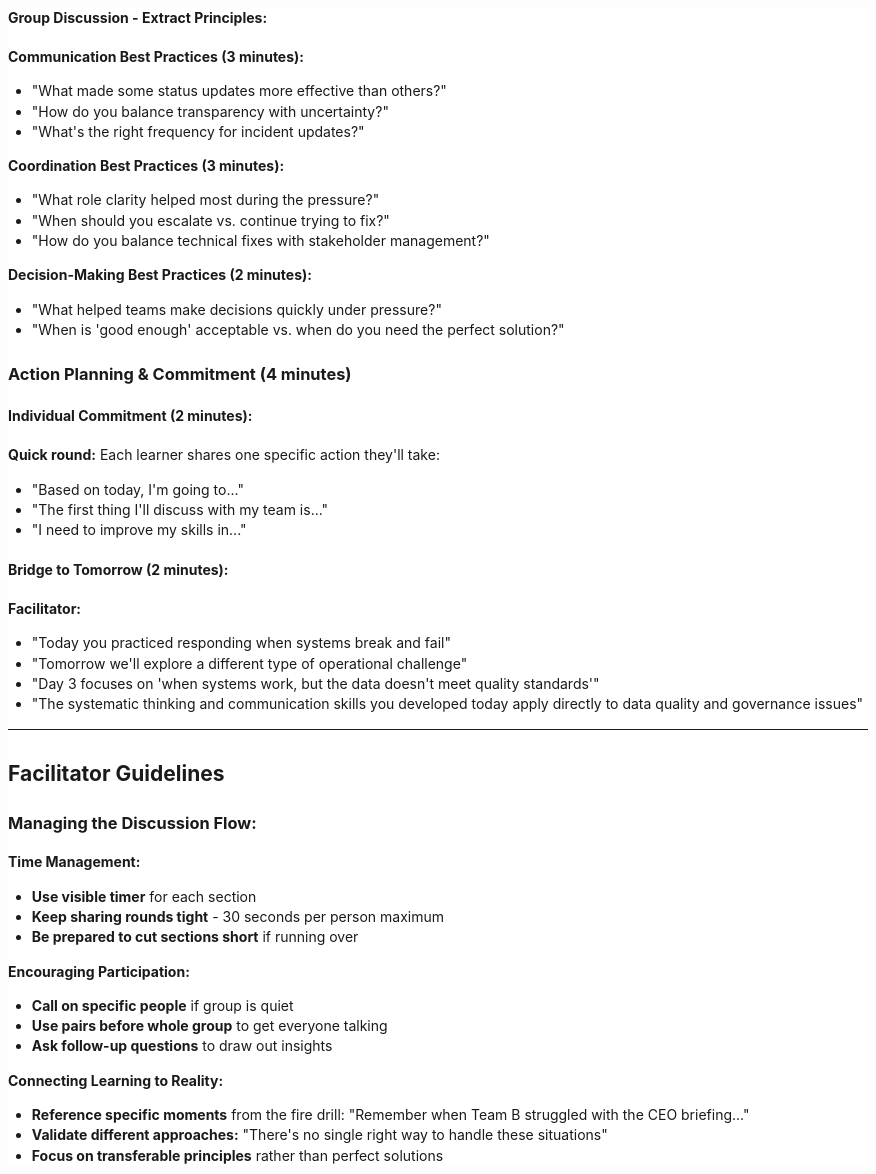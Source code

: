 #### Group Discussion - Extract Principles:
**Communication Best Practices (3 minutes):**
- "What made some status updates more effective than others?"
- "How do you balance transparency with uncertainty?"
- "What's the right frequency for incident updates?"

**Coordination Best Practices (3 minutes):**
- "What role clarity helped most during the pressure?"
- "When should you escalate vs. continue trying to fix?"
- "How do you balance technical fixes with stakeholder management?"

**Decision-Making Best Practices (2 minutes):**
- "What helped teams make decisions quickly under pressure?"
- "When is 'good enough' acceptable vs. when do you need the perfect solution?"

### Action Planning & Commitment (4 minutes)

#### Individual Commitment (2 minutes):
**Quick round:** Each learner shares one specific action they'll take:
- "Based on today, I'm going to..."
- "The first thing I'll discuss with my team is..."
- "I need to improve my skills in..."

#### Bridge to Tomorrow (2 minutes):
**Facilitator:**
- "Today you practiced responding when systems break and fail"
- "Tomorrow we'll explore a different type of operational challenge"
- "Day 3 focuses on 'when systems work, but the data doesn't meet quality standards'"
- "The systematic thinking and communication skills you developed today apply directly to data quality and governance issues"

---

## Facilitator Guidelines

### Managing the Discussion Flow:

**Time Management:**
- **Use visible timer** for each section
- **Keep sharing rounds tight** - 30 seconds per person maximum
- **Be prepared to cut sections short** if running over

**Encouraging Participation:**
- **Call on specific people** if group is quiet
- **Use pairs before whole group** to get everyone talking
- **Ask follow-up questions** to draw out insights

**Connecting Learning to Reality:**
- **Reference specific moments** from the fire drill: "Remember when Team B struggled with the CEO briefing..."
- **Validate different approaches:** "There's no single right way to handle these situations"
- **Focus on transferable principles** rather than perfect solutions
